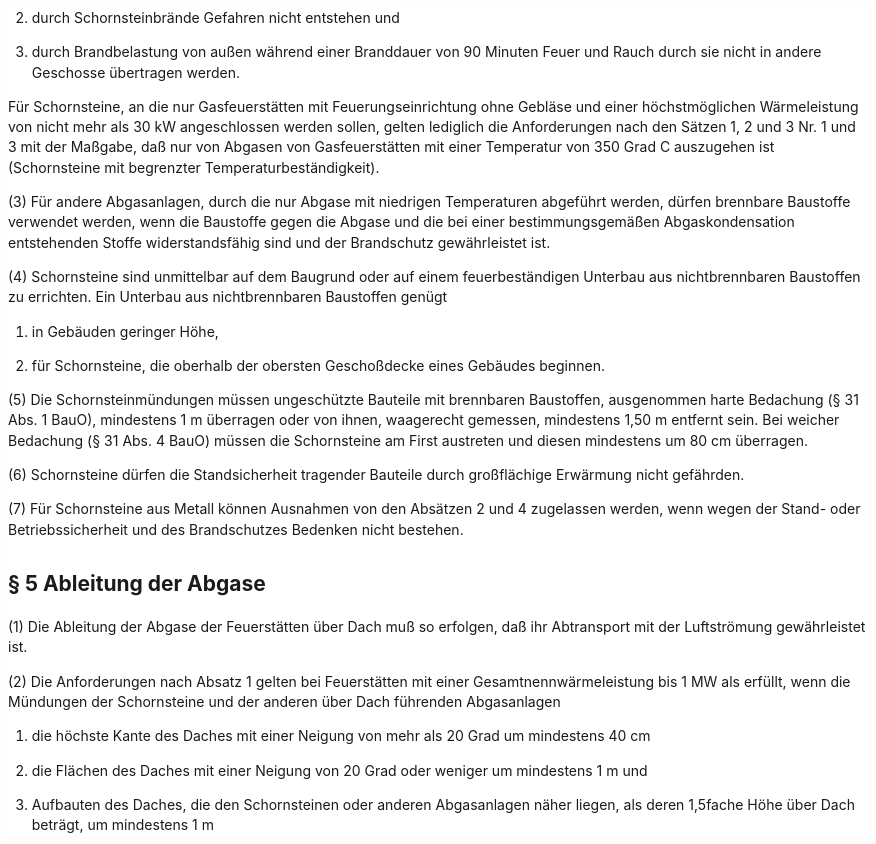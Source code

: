 
2.  durch Schornsteinbrände Gefahren nicht entstehen und


3.  durch Brandbelastung von außen während einer Branddauer von 90 Minuten Feuer und Rauch durch sie nicht in andere Geschosse übertragen werden.



Für Schornsteine, an die nur Gasfeuerstätten mit Feuerungseinrichtung ohne Gebläse und einer höchstmöglichen Wärmeleistung von nicht mehr als 30 kW angeschlossen werden sollen, gelten lediglich die Anforderungen nach den Sätzen 1, 2 und 3 Nr. 1 und 3 mit der Maßgabe, daß nur von Abgasen von Gasfeuerstätten mit einer Temperatur von
350 Grad C auszugehen ist (Schornsteine mit begrenzter Temperaturbeständigkeit).

(3) Für andere Abgasanlagen, durch die nur Abgase mit niedrigen Temperaturen abgeführt werden, dürfen brennbare Baustoffe verwendet werden, wenn die Baustoffe gegen die Abgase und die bei einer bestimmungsgemäßen Abgaskondensation entstehenden Stoffe widerstandsfähig sind und der Brandschutz gewährleistet ist.

(4) Schornsteine sind unmittelbar auf dem Baugrund oder auf einem feuerbeständigen Unterbau aus nichtbrennbaren Baustoffen zu errichten. Ein Unterbau aus nichtbrennbaren Baustoffen genügt

1.  in Gebäuden geringer Höhe,


2.  für Schornsteine, die oberhalb der obersten Geschoßdecke eines Gebäudes beginnen.




(5) Die Schornsteinmündungen müssen ungeschützte Bauteile mit brennbaren Baustoffen, ausgenommen harte Bedachung (§ 31 Abs. 1 BauO), mindestens 1 m überragen oder von ihnen, waagerecht gemessen, mindestens 1,50 m entfernt sein. Bei weicher Bedachung (§ 31 Abs. 4 BauO) müssen die Schornsteine am First austreten und diesen mindestens um 80 cm überragen.

(6) Schornsteine dürfen die Standsicherheit tragender Bauteile durch großflächige Erwärmung nicht gefährden.

(7) Für Schornsteine aus Metall können Ausnahmen von den Absätzen 2 und 4 zugelassen werden, wenn wegen der Stand- oder Betriebssicherheit und des Brandschutzes Bedenken nicht bestehen.


## § 5 Ableitung der Abgase

(1) Die Ableitung der Abgase der Feuerstätten über Dach muß so erfolgen, daß ihr Abtransport mit der Luftströmung gewährleistet ist.

(2) Die Anforderungen nach Absatz 1 gelten bei Feuerstätten mit einer Gesamtnennwärmeleistung bis 1 MW als erfüllt, wenn die Mündungen der Schornsteine und der anderen über Dach führenden Abgasanlagen

1.  die höchste Kante des Daches mit einer Neigung von mehr als
    20 Grad um mindestens 40 cm


2.  die Flächen des Daches mit einer Neigung von
    20 Grad oder weniger um mindestens 1 m und


3.  Aufbauten des Daches, die den Schornsteinen oder anderen Abgasanlagen näher liegen, als deren 1,5fache Höhe über Dach beträgt, um mindestens 1 m
